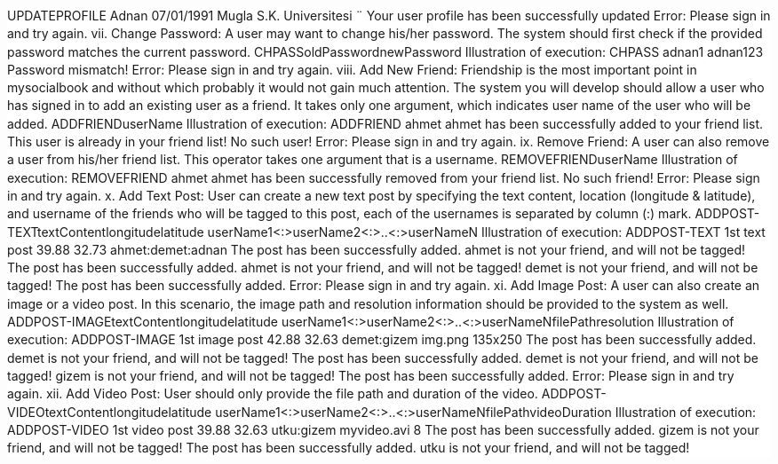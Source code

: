 UPDATEPROFILE Adnan 07/01/1991 Mugla S.K. Universitesi ¨
Your user profile has been successfully updated
Error: Please sign in and try again.
vii. Change Password: A user may want to change his/her password. The system should
first check if the provided password matches the current password.
CHPASS<TAB>oldPassword<TAB>newPassword
Illustration of execution:
CHPASS adnan1 adnan123
Password mismatch!
Error: Please sign in and try again.
viii. Add New Friend: Friendship is the most important point in mysocialbook and without
which probably it would not gain much attention. The system you will develop should
allow a user who has signed in to add an existing user as a friend. It takes only one
argument, which indicates user name of the user who will be added.
ADDFRIEND<TAB>userName
Illustration of execution:
ADDFRIEND ahmet
ahmet has been successfully added to your friend list.
This user is already in your friend list!
No such user!
Error: Please sign in and try again.
ix. Remove Friend: A user can also remove a user from his/her friend list. This operator
takes one argument that is a username.
REMOVEFRIEND<TAB>userName
Illustration of execution:
REMOVEFRIEND ahmet
ahmet has been successfully removed from your friend list.
No such friend!
Error: Please sign in and try again.
x. Add Text Post: User can create a new text post by specifying the text content, location
(longitude & latitude), and username of the friends who will be tagged to this post, each
of the usernames is separated by column (:) mark.
ADDPOST-TEXT<TAB>textContent<TAB>longitude<TAB>latitude<TAB> userName1<:>userName2<:>..<:>userNameN
Illustration of execution:
ADDPOST-TEXT 1st text post 39.88 32.73 ahmet:demet:adnan
The post has been successfully added.
ahmet is not your friend, and will not be tagged!
The post has been successfully added.
ahmet is not your friend, and will not be tagged!
demet is not your friend, and will not be tagged!
The post has been successfully added.
Error: Please sign in and try again.
xi. Add Image Post: A user can also create an image or a video post. In this scenario,
the image path and resolution information should be provided to the system as well.
ADDPOST-IMAGE<TAB>textContent<TAB>longitude<TAB>latitude<TAB> userName1<:>userName2<:>..<:>userNameN<TAB>filePath<TAB>resolution
Illustration of execution:
ADDPOST-IMAGE 1st image post 42.88 32.63 demet:gizem img.png 135x250
The post has been successfully added.
demet is not your friend, and will not be tagged!
The post has been successfully added.
demet is not your friend, and will not be tagged!
gizem is not your friend, and will not be tagged!
The post has been successfully added.
Error: Please sign in and try again.
xii. Add Video Post: User should only provide the file path and duration of the video.
ADDPOST-VIDEO<TAB>textContent<TAB>longitude<TAB>latitude<TAB> userName1<:>userName2<:>..<:>userNameN<TAB>filePath<TAB>videoDuration
Illustration of execution:
ADDPOST-VIDEO 1st video post 39.88 32.63 utku:gizem myvideo.avi 8
The post has been successfully added.
gizem is not your friend, and will not be tagged!
The post has been successfully added.
utku is not your friend, and will not be tagged!